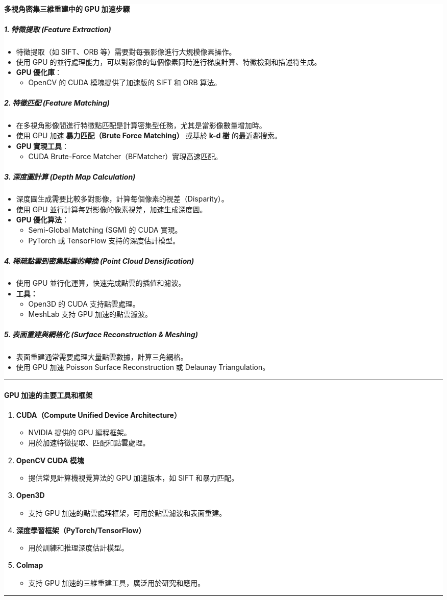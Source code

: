 
#### **多視角密集三維重建中的 GPU 加速步驟**

##### **1. 特徵提取 (Feature Extraction)**

- 特徵提取（如 SIFT、ORB 等）需要對每張影像進行大規模像素操作。
- 使用 GPU 的並行處理能力，可以對影像的每個像素同時進行梯度計算、特徵檢測和描述符生成。
- **GPU 優化庫**：
    - OpenCV 的 CUDA 模塊提供了加速版的 SIFT 和 ORB 算法。

##### **2. 特徵匹配 (Feature Matching)**

- 在多視角影像間進行特徵點匹配是計算密集型任務，尤其是當影像數量增加時。
- 使用 GPU 加速 **暴力匹配（Brute Force Matching）** 或基於 **k-d 樹** 的最近鄰搜索。
- **GPU 實現工具**：
    - CUDA Brute-Force Matcher（BFMatcher）實現高速匹配。

##### **3. 深度圖計算 (Depth Map Calculation)**

- 深度圖生成需要比較多對影像，計算每個像素的視差（Disparity）。
- 使用 GPU 並行計算每對影像的像素視差，加速生成深度圖。
- **GPU 優化算法**：
    - Semi-Global Matching (SGM) 的 CUDA 實現。
    - PyTorch 或 TensorFlow 支持的深度估計模型。

##### **4. 稀疏點雲到密集點雲的轉換 (Point Cloud Densification)**

- 使用 GPU 並行化運算，快速完成點雲的插值和濾波。
- **工具：**
    - Open3D 的 CUDA 支持點雲處理。
    - MeshLab 支持 GPU 加速的點雲濾波。

##### **5. 表面重建與網格化 (Surface Reconstruction & Meshing)**

- 表面重建通常需要處理大量點雲數據，計算三角網格。
- 使用 GPU 加速 Poisson Surface Reconstruction 或 Delaunay Triangulation。

---

#### **GPU 加速的主要工具和框架**

1. **CUDA（Compute Unified Device Architecture）**
    
    - NVIDIA 提供的 GPU 編程框架。
    - 用於加速特徵提取、匹配和點雲處理。
2. **OpenCV CUDA 模塊**
    
    - 提供常見計算機視覺算法的 GPU 加速版本，如 SIFT 和暴力匹配。
3. **Open3D**
    
    - 支持 GPU 加速的點雲處理框架，可用於點雲濾波和表面重建。
4. **深度學習框架（PyTorch/TensorFlow）**
    
    - 用於訓練和推理深度估計模型。
5. **Colmap**
    
    - 支持 GPU 加速的三維重建工具，廣泛用於研究和應用。

---